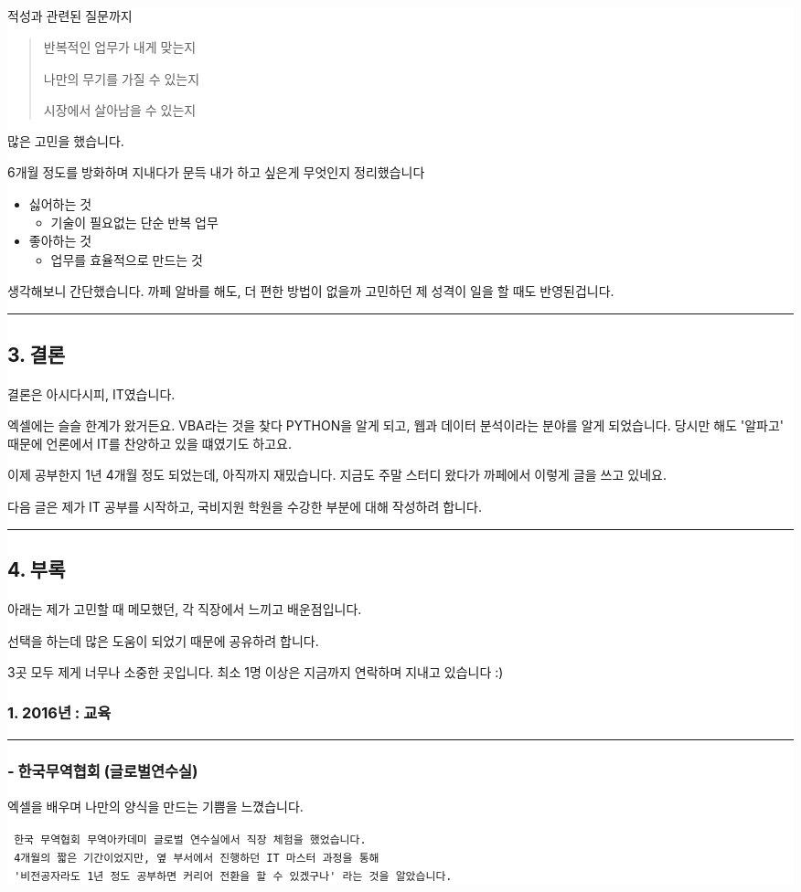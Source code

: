 

적성과 관련된 질문까지
> 반복적인 업무가 내게 맞는지
>
> 나만의 무기를 가질 수 있는지
>
> 시장에서 살아남을 수 있는지

많은 고민을 했습니다. 

6개월 정도를 방화하며 지내다가 문득 내가 하고 싶은게 무엇인지 정리했습니다


- 싫어하는 것
  - 기술이 필요없는 단순 반복 업무
- 좋아하는 것
  - 업무를 효율적으로 만드는 것


생각해보니 간단했습니다. 까페 알바를 해도, 더 편한 방법이 없을까 고민하던 제 성격이 일을 할 때도 반영된겁니다.

---

## 3. 결론

결론은 아시다시피, IT였습니다. 

엑셀에는 슬슬 한계가 왔거든요. VBA라는 것을 찾다 PYTHON을 알게 되고, 웹과 데이터 분석이라는 분야를 알게 되었습니다. 당시만 해도 '알파고' 때문에 언론에서 IT를 찬양하고 있을 떄였기도 하고요. 

이제 공부한지 1년 4개월 정도 되었는데, 아직까지 재밌습니다. 지금도 주말 스터디 왔다가 까페에서 이렇게 글을 쓰고 있네요. 



다음 글은 제가 IT 공부를 시작하고, 국비지원 학원을 수강한 부분에 대해 작성하려 합니다.



---

## 4. 부록

아래는 제가 고민할 때 메모했던, 각 직장에서 느끼고 배운점입니다.

선택을 하는데 많은 도움이 되었기 때문에 공유하려 합니다.

3곳 모두 제게 너무나 소중한 곳입니다.  최소 1명 이상은 지금까지 연락하며 지내고 있습니다 :)



### **1. 2016년 : 교육**

---

### - 한국무역협회 (글로벌연수실)

엑셀을 배우며 나만의 양식을 만드는 기쁨을 느꼈습니다.

```
 한국 무역협회 무역아카데미 글로벌 연수실에서 직장 체험을 했었습니다.
 4개월의 짧은 기간이었지만, 옆 부서에서 진행하던 IT 마스터 과정을 통해
 '비전공자라도 1년 정도 공부하면 커리어 전환을 할 수 있겠구나' 라는 것을 알았습니다.
```
